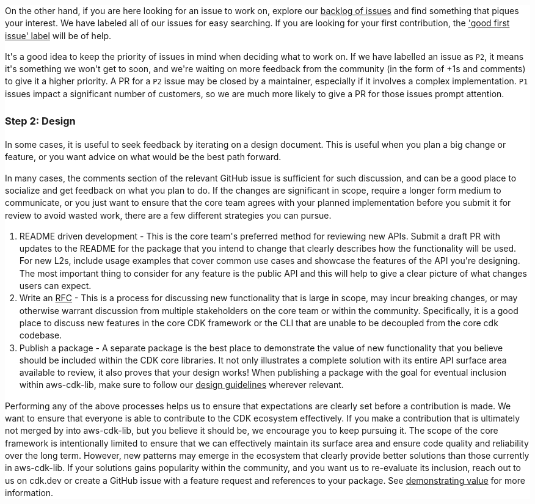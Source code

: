 On the other hand, if you are here looking for an issue to work on, explore
our [backlog of issues](https://github.com/aws/aws-cdk/issues) and find
something that piques your interest. We have labeled all of our issues for
easy searching. If you are looking for your first contribution, the
['good first issue' label](https://github.com/aws/aws-cdk/issues?q=is%3Aissue+is%3Aopen+label%3A%22good+first+issue%22)
will be of help.

It's a good idea to keep the priority of issues in mind when deciding what to
work on. If we have labelled an issue as `P2`, it means it's something we won't get to soon, and we're waiting on more feedback from the community (in the form of +1s and comments) to give it a higher priority. A PR for a `P2` issue may be closed by a maintainer, especially if it involves a complex implementation. `P1` issues impact a significant number of customers, so we are much more likely to give a PR for those issues prompt attention.

### Step 2: Design

In some cases, it is useful to seek feedback by iterating on a design document. This is useful when you plan a big change or feature, or you want advice on what would be the best path forward.

In many cases, the comments section of the relevant GitHub issue is sufficient for such discussion, and can be a good place to socialize and get feedback on what you plan to do. If the changes are significant in scope, require a longer form medium to communicate, or you just want to ensure that the core team agrees with your planned implementation before you submit it for review to avoid wasted work, there are a few different strategies you can pursue.

1. README driven development - This is the core team's preferred method for reviewing new APIs. Submit a draft PR with updates to the README for the package that you intend to change that clearly describes how the functionality will be used. For new L2s, include usage examples that cover common use cases and showcase the features of the API you're designing. The most important thing to consider for any feature is the public API and this will help to give a clear picture of what changes users can expect.
1. Write an [RFC](https://github.com/aws/aws-cdk-rfcs) - This is a process for discussing new functionality that is large in scope, may incur breaking changes, or may otherwise warrant discussion from multiple stakeholders on the core team or within the community. Specifically, it is a good place to discuss new features in the core CDK framework or the CLI that are unable to be decoupled from the core cdk codebase.
1. Publish a package - A separate package is the best place to demonstrate the value of new functionality that you believe should be included within the CDK core libraries. It not only illustrates a complete solution with its entire API surface area available to review, it also proves that your design works! When publishing a package with the goal for eventual inclusion within aws-cdk-lib, make sure to follow our [design guidelines](./docs/DESIGN_GUIDELINES.md) wherever relevant.

Performing any of the above processes helps us to ensure that expectations are clearly set before a contribution is made. We want to ensure that everyone is able to contribute to the CDK ecosystem effectively. If you make a contribution that is ultimately not merged by into aws-cdk-lib, but you believe it should be, we encourage you to keep pursuing it. The scope of the core framework is intentionally limited to ensure that we can effectively maintain its surface area and ensure code quality and reliability over the long term. However, new patterns may emerge in the ecosystem that clearly provide better solutions than those currently in aws-cdk-lib. If your solutions gains popularity within the community, and you want us to re-evaluate its inclusion, reach out to us on cdk.dev or create a GitHub issue with a feature request and references to your package. See [demonstrating value](#demonstrating-value) for more information. 
